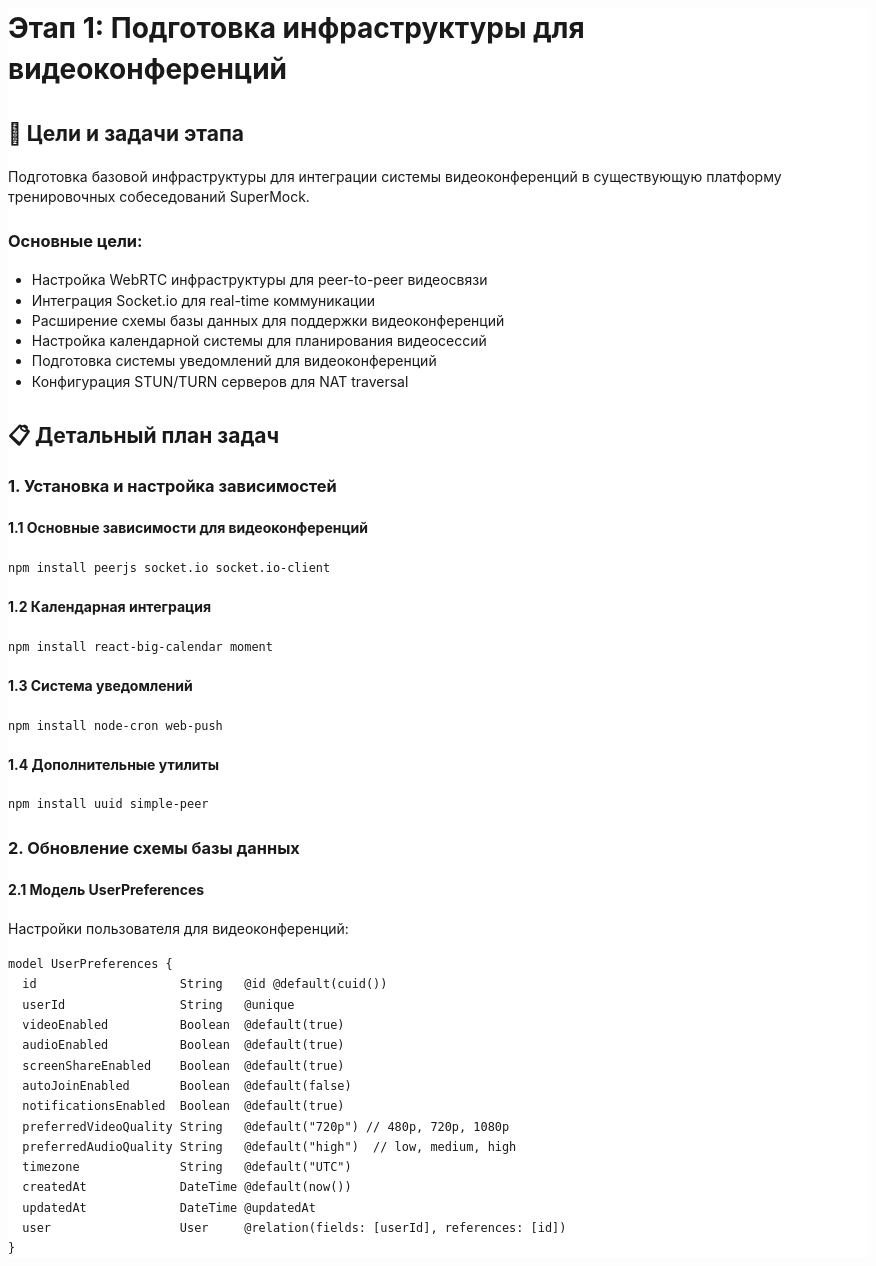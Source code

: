 # Этап 1: Подготовка инфраструктуры для видеоконференций

## 🎯 Цели и задачи этапа

Подготовка базовой инфраструктуры для интеграции системы видеоконференций в существующую платформу тренировочных собеседований SuperMock.

### Основные цели:

- Настройка WebRTC инфраструктуры для peer-to-peer видеосвязи
- Интеграция Socket.io для real-time коммуникации
- Расширение схемы базы данных для поддержки видеоконференций
- Настройка календарной системы для планирования видеосессий
- Подготовка системы уведомлений для видеоконференций
- Конфигурация STUN/TURN серверов для NAT traversal

## 📋 Детальный план задач

### 1. Установка и настройка зависимостей

#### 1.1 Основные зависимости для видеоконференций

```bash
npm install peerjs socket.io socket.io-client
```

#### 1.2 Календарная интеграция

```bash
npm install react-big-calendar moment
```

#### 1.3 Система уведомлений

```bash
npm install node-cron web-push
```

#### 1.4 Дополнительные утилиты

```bash
npm install uuid simple-peer
```

### 2. Обновление схемы базы данных

#### 2.1 Модель UserPreferences

Настройки пользователя для видеоконференций:

```prisma
model UserPreferences {
  id                    String   @id @default(cuid())
  userId                String   @unique
  videoEnabled          Boolean  @default(true)
  audioEnabled          Boolean  @default(true)
  screenShareEnabled    Boolean  @default(true)
  autoJoinEnabled       Boolean  @default(false)
  notificationsEnabled  Boolean  @default(true)
  preferredVideoQuality String   @default("720p") // 480p, 720p, 1080p
  preferredAudioQuality String   @default("high")  // low, medium, high
  timezone              String   @default("UTC")
  createdAt             DateTime @default(now())
  updatedAt             DateTime @updatedAt
  user                  User     @relation(fields: [userId], references: [id])
}
```